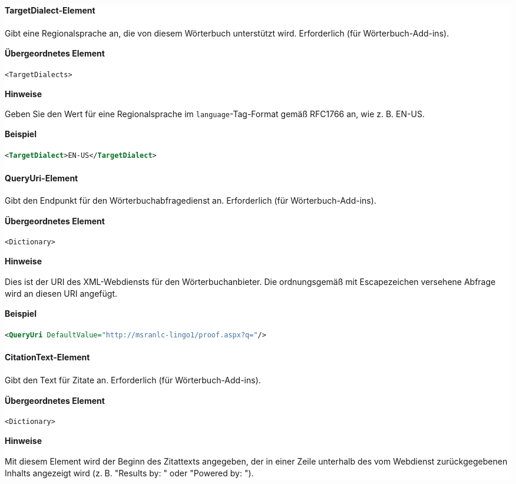 ```XML
```


#### TargetDialect-Element


Gibt eine Regionalsprache an, die von diesem Wörterbuch unterstützt wird. Erforderlich (für Wörterbuch-Add-ins).

 **Übergeordnetes Element**

 `<TargetDialects>`

 **Hinweise**

Geben Sie den Wert für eine Regionalsprache im  `language`-Tag-Format gemäß RFC1766 an, wie z. B. EN-US.

 **Beispiel**




```XML
<TargetDialect>EN-US</TargetDialect>
```


#### QueryUri-Element


Gibt den Endpunkt für den Wörterbuchabfragedienst an. Erforderlich (für Wörterbuch-Add-ins).

 **Übergeordnetes Element**

 `<Dictionary>`

 **Hinweise**

Dies ist der URI des XML-Webdiensts für den Wörterbuchanbieter. Die ordnungsgemäß mit Escapezeichen versehene Abfrage wird an diesen URI angefügt. 

 **Beispiel**




```XML
<QueryUri DefaultValue="http://msranlc-lingo1/proof.aspx?q="/>
```


#### CitationText-Element


Gibt den Text für Zitate an. Erforderlich (für Wörterbuch-Add-ins).

 **Übergeordnetes Element**

 `<Dictionary>`

 **Hinweise**

Mit diesem Element wird der Beginn des Zitattexts angegeben, der in einer Zeile unterhalb des vom Webdienst zurückgegebenen Inhalts angezeigt wird (z. B. "Results by: " oder "Powered by: ").
